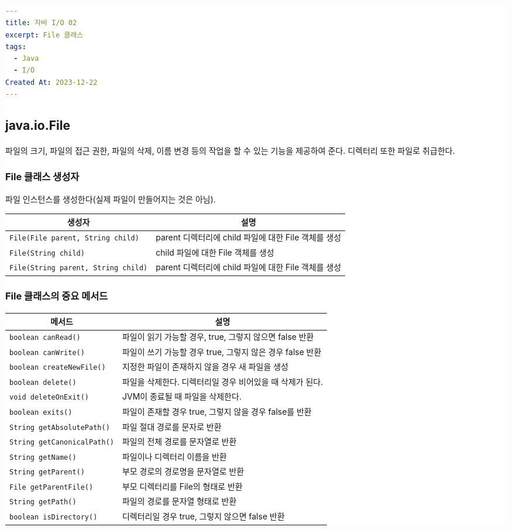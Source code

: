 ```yaml
---
title: 자바 I/O 02
excerpt: File 클래스
tags:
  - Java
  - I/O
Created At: 2023-12-22
---
```

## java.io.File
파일의 크기, 파일의 접근 권한, 파일의 삭제, 이름 변경 등의 작업을 할 수 있는 기능을 제공하여 준다.
디렉터리 또한 파일로 취급한다.

### File 클래스 생성자

파일 인스턴스를 생성한다(실제 파일이 만들어지는 것은 아님).

| 생성자 | 설명 |
| --- | -- |
| `File(File parent, String child)` | parent 디렉터리에 child 파일에 대한 File 객체를 생성 |
| `File(String child)` | child 파일에 대한 File 객체를 생성 |
| `File(String parent, String child)` | parent 디렉터리에 child 파일에 대한 File 객체를 생성 |

### File 클래스의 중요 메서드

| 메서드 | 설명 |
|--- | -- |
| `boolean canRead()` | 파일이 읽기 가능할 경우, true, 그렇지 않으면 false 반환 |
| `boolean canWrite()` | 파일이 쓰기 가능할 경우 true, 그렇지 않은 경우 false 반환 |
| `boolean createNewFile()` | 지정한 파일이 존재하지 않을 경우 새 파일을 생성 |
| `boolean delete()` | 파일을 삭제한다. 디렉터리일 경우 비어있을 때 삭제가 된다. |
| `void deleteOnExit()` | JVM이 종료될 때 파일을 삭제한다. |
| `boolean exits()` | 파일이 존재할 경우 true, 그렇지 않을 경우 false를 반환 |
| `String getAbsolutePath()` | 파일 절대 경로를 문자로 반환 |
| `String getCanonicalPath()` | 파일의 전체 경로를 문자열로 반환 |
| `String getName()` | 파일이나 디렉터리 이름을 반환 |
| `String getParent()` | 부모 경로의 경로명을 문자열로 반환 |
| `File getParentFile()` | 부모 디렉터리를 File의 형태로 반환 |
| `String getPath()` | 파일의 경로를 문자열 형태로 반환 |
| `boolean isDirectory()` | 디렉터리일 경우 true, 그렇지 않으면 false 반환 |
